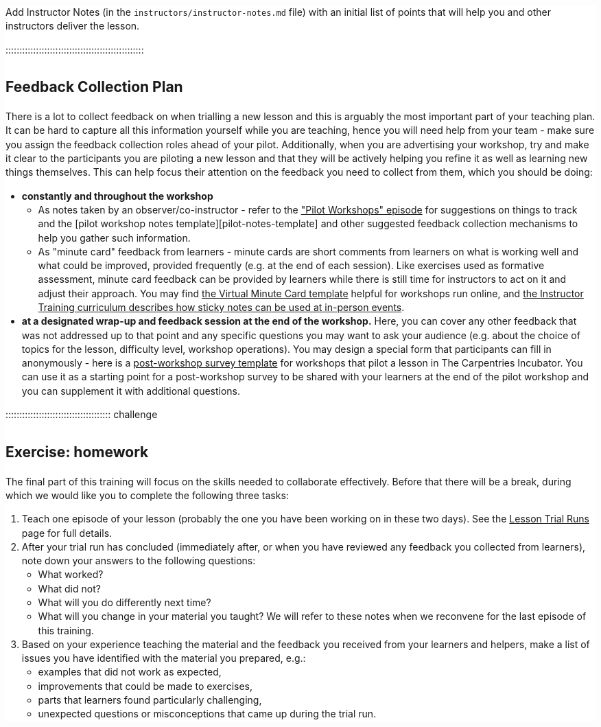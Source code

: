 Add Instructor Notes (in the `instructors/instructor-notes.md` file) with an initial list of points that will help you and other instructors deliver the lesson.

::::::::::::::::::::::::::::::::::::::::::::::::::

## Feedback Collection Plan

There is a lot to collect feedback on when trialling a new lesson and this is arguably the most important part of your teaching plan. It can be hard to capture all this information yourself while you are teaching, hence you will need help from your team - make sure you assign the feedback collection roles ahead of your pilot. Additionally, when you are advertising your workshop, try and make it clear to the participants you are piloting a new lesson and that they will be actively helping you refine it as well as learning new things themselves. This can help focus their attention on the feedback you need to collect from them, which you should be doing:

- __constantly and throughout the workshop__
  - As notes taken by an observer/co-instructor - refer to the ["Pilot Workshops" episode](operations.md#pilot-workshops) for suggestions on things to track and the [pilot workshop notes template][pilot-notes-template] and other suggested feedback collection mechanisms to help you gather such information.
  - As "minute card" feedback from learners - minute cards are short comments from learners on what is working well and what could be improved, provided frequently (e.g. at the end of each session). Like exercises used as formative assessment, minute card feedback can be provided by learners while there is still time for instructors to act on it and adjust their approach. You may find [the Virtual Minute Card template][minute-card-template] helpful for workshops run online, and [the Instructor Training curriculum describes how sticky notes can be used at in-person events][it-minute-cards].
- __at a designated wrap-up and feedback session at the end of the workshop.__ Here, you can cover any other feedback that was not addressed up to that point and any specific questions you may want to ask your audience (e.g. about the choice of topics for the lesson, difficulty level, workshop operations). You may design a special form that participants can fill in anonymously - here is a [post-workshop survey template](https://docs.google.com/forms/d/1OGCQBotD2nOJkc7KpFZLhFfb3EBcxEDwHz_3p48qz3U/template/preview) for workshops that pilot a lesson in The Carpentries Incubator. You can use it as a starting point for a post-workshop survey to be shared with your learners at the end of the pilot workshop and you can supplement it with additional questions.


::::::::::::::::::::::::::::::::::::::  challenge

## Exercise: homework

The final part of this training will focus on the skills needed to collaborate
effectively. Before that there will be a break,
during which we would like you to complete the following three tasks:

1. Teach one episode of your lesson (probably the one you have been working on in these two days).
   See the [Lesson Trial Runs](../learners/trial-runs.md) page for full details.
2. After your trial run has concluded
   (immediately after, or when you have reviewed any feedback you collected from learners),
   note down your answers to the following questions:
   - What worked?
   - What did not?
   - What will you do differently next time?
   - What will you change in your material you taught?
     We will refer to these notes when we reconvene for the last episode of this training.
3. Based on your experience teaching the material and the feedback you received from your learners and helpers,
   make a list of issues you have identified with the material you prepared, e.g.:
   - examples that did not work as expected,
   - improvements that could be made to exercises,
   - parts that learners found particularly challenging,
   - unexpected questions or misconceptions that came up during the trial run.


[it-minute-cards]: https://carpentries.github.io/instructor-training/06-feedback.html#minute-cards
[minute-card-template]: https://docs.google.com/forms/d/1p7iOV5HNvy4POS4g6eottY8RSfKq4kaoKz1-jIFYTMI/template/preview